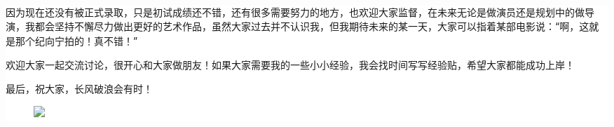 <p data-pid="t0wV9Fmw">因为现在还没有被正式录取，只是初试成绩还不错，还有很多需要努力的地方，也欢迎大家监督，在未来无论是做演员还是规划中的做导演，我都会坚持不懈尽力做出更好的艺术作品，虽然大家过去并不认识我，但我期待未来的某一天，大家可以指着某部电影说：“啊，这就是那个纪向宁拍的！真不错！”</p>
 <p data-pid="bt6wip5_">欢迎大家一起交流讨论，很开心和大家做朋友！如果大家需要我的一些小小经验，我会找时间写写经验贴，希望大家都能成功上岸！</p>
 <p data-pid="ULOcHcwF">最后，祝大家，长风破浪会有时！</p>
 <figure data-size="normal">
  <img src="https://picx.zhimg.com/50/v2-dd7cfa0ac18a572506e15ce85d1835e6_720w.jpg?source=1940ef5c" data-rawwidth="3053" data-rawheight="1895" data-size="normal" data-original-token="v2-c63a178f98d8f4ae936bd2ca60c08dd9" data-default-watermark-src="https://pic1.zhimg.com/50/v2-a11b9dac3b506e91b0bd3570797bf038_720w.jpg?source=1940ef5c" class="origin_image zh-lightbox-thumb" width="3053" data-original="https://pica.zhimg.com/v2-dd7cfa0ac18a572506e15ce85d1835e6_r.jpg?source=1940ef5c">
 </figure>
 <p></p>
</body>